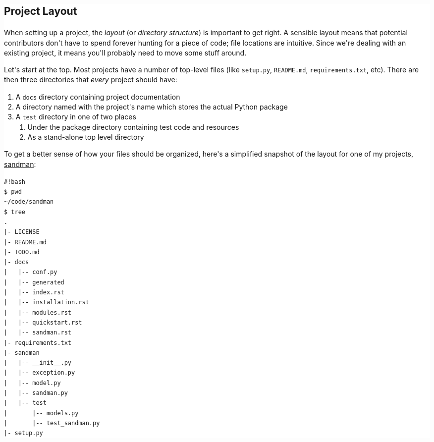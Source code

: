 ## Project Layout

When setting up a project, the *layout* (or *directory structure*) is important
to get right. A sensible layout means that potential contributors don't have to
spend forever hunting for a piece of code; file locations are intuitive. Since
we're dealing with an existing project, it means you'll probably need to move
some stuff around.

Let's start at the top. Most projects have a number of top-level files (like
`setup.py`, `README.md`, `requirements.txt`, etc). There are then three
directories that *every* project should have:

1. A `docs` directory containing project documentation
1. A directory named with the project's name which stores the actual Python package
1. A `test` directory in one of two places
    1. Under the package directory containing test code and resources
    1. As a stand-alone top level directory

To get a better sense of how your files should be organized, here's a simplified snapshot
of the layout for one of my projects, [sandman](http://www.github.com/jeffknupp/sandman):

    #!bash
    $ pwd
    ~/code/sandman
    $ tree
    .
    |- LICENSE
    |- README.md
    |- TODO.md
    |- docs
    |   |-- conf.py
    |   |-- generated
    |   |-- index.rst
    |   |-- installation.rst
    |   |-- modules.rst
    |   |-- quickstart.rst
    |   |-- sandman.rst
    |- requirements.txt
    |- sandman
    |   |-- __init__.py
    |   |-- exception.py
    |   |-- model.py
    |   |-- sandman.py
    |   |-- test
    |       |-- models.py
    |       |-- test_sandman.py
    |- setup.py
    